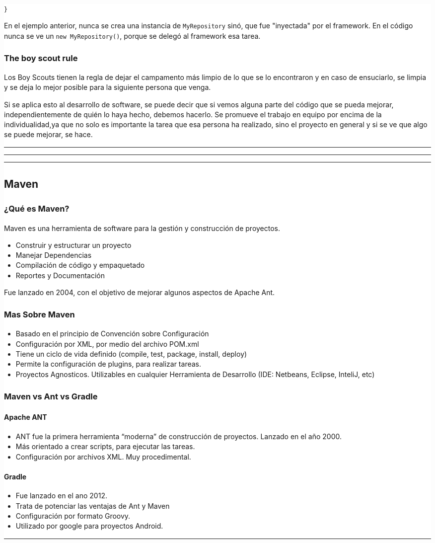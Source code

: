 ```
}

```

En el ejemplo anterior, nunca se crea una instancia de `MyRepository` sinó, que fue "inyectada" por el framework. En el código nunca se ve un `new MyRepository()`, porque se delegó al framework esa tarea.

### The boy scout rule
Los Boy Scouts tienen la regla de dejar el campamento más limpio de lo que se lo encontraron y en caso de ensuciarlo, se limpia y se deja lo mejor posible para la siguiente persona que venga. 

Si se aplica esto al desarrollo de software, se puede decir que si vemos alguna parte del código que se pueda mejorar, independientemente de quién lo haya hecho, debemos hacerlo. Se promueve el trabajo en equipo por encima de la individualidad,ya que no solo es importante la tarea que esa persona ha realizado, sino el proyecto en general y si se ve que algo se puede mejorar, se hace. 

---
---
---

## Maven

### ¿Qué es Maven? 
Maven es una herramienta de software para la gestión y construcción de proyectos.

- Construir y estructurar un proyecto
- Manejar Dependencias
- Compilación de código y empaquetado
- Reportes y Documentación

Fue lanzado en 2004, con el objetivo de mejorar algunos aspectos de Apache Ant. 

### Mas Sobre Maven 
- Basado en el principio de Convención sobre Configuración
- Configuración por XML, por medio del archivo POM.xml
- Tiene un ciclo de vida definido (compile, test, package, install, deploy)
- Permite la configuración de plugins, para realizar tareas.
- Proyectos Agnosticos. Utilizables en cualquier Herramienta de Desarrollo (IDE: Netbeans, Eclipse, InteliJ, etc)

### Maven vs Ant vs Gradle 
#### Apache ANT 
- ANT fue la primera herramienta “moderna” de construcción de proyectos. Lanzado en el año 2000.
- Más orientado a crear scripts, para ejecutar las tareas.
- Configuración por archivos XML. Muy procedimental.
#### Gradle 
- Fue lanzado en el ano 2012. 
- Trata de potenciar las ventajas de Ant y Maven
- Configuración por formato Groovy.
- Utilizado por google para proyectos Android.

---